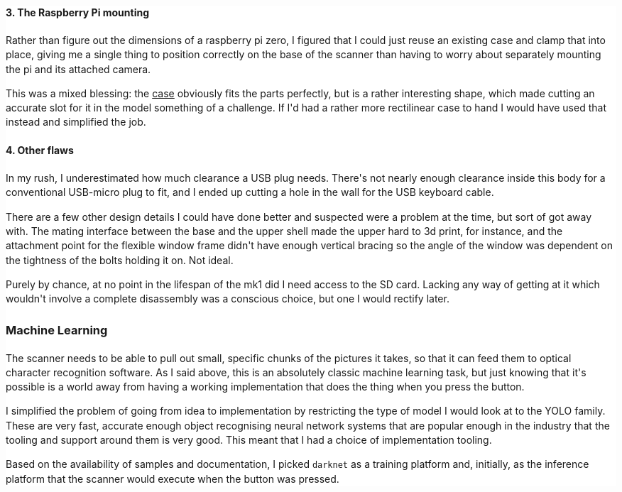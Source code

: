 
#### 3. The Raspberry Pi mounting

Rather than figure out the dimensions of a raspberry pi zero, I
figured that I could just reuse an existing case and clamp that into
place, giving me a single thing to position correctly on the base of
the scanner than having to worry about separately mounting the pi and
its attached camera.

This was a mixed blessing: the
[case](https://www.raspberrypi.com/products/raspberry-pi-zero-case/)
obviously fits the parts perfectly, but is a rather interesting shape,
which made cutting an accurate slot for it in the model something of a
challenge.  If I'd had a rather more rectilinear case to hand I would
have used that instead and simplified the job.

#### 4. Other flaws

In my rush, I underestimated how much clearance a USB plug needs.
There's not nearly enough clearance inside this body for a
conventional USB-micro plug to fit, and I ended up cutting a hole in
the wall for the USB keyboard cable.

There are a few other design details I could have done better and
suspected were a problem at the time, but sort of got away with.  The
mating interface between the base and the upper shell made the upper
hard to 3d print, for instance, and the attachment point for the
flexible window frame didn't have enough vertical bracing so the angle
of the window was dependent on the tightness of the bolts holding it
on.  Not ideal.

Purely by chance, at no point in the lifespan of the mk1 did I need
access to the SD card.  Lacking any way of getting at it which
wouldn't involve a complete disassembly was a conscious choice, but
one I would rectify later.

### Machine Learning

The scanner needs to be able to pull out small, specific chunks of the
pictures it takes, so that it can feed them to optical character
recognition software.  As I said above, this is an absolutely classic
machine learning task, but just knowing that it's possible is a world
away from having a working implementation that does the thing when you
press the button.

I simplified the problem of going from idea to implementation by
restricting the type of model I would look at to the YOLO family.
These are very fast, accurate enough object recognising neural network
systems that are popular enough in the industry that the tooling and
support around them is very good.  This meant that I had a choice of
implementation tooling.

Based on the availability of samples and documentation, I picked
`darknet` as a training platform and, initially, as the inference
platform that the scanner would execute when the button was pressed.
